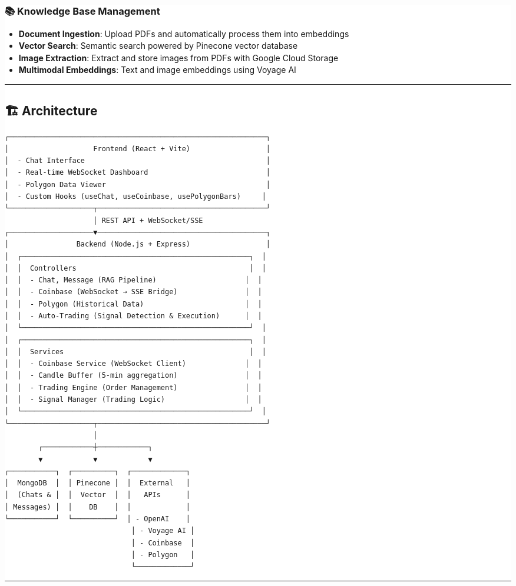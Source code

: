 ### 📚 Knowledge Base Management

- **Document Ingestion**: Upload PDFs and automatically process them into embeddings
- **Vector Search**: Semantic search powered by Pinecone vector database
- **Image Extraction**: Extract and store images from PDFs with Google Cloud Storage
- **Multimodal Embeddings**: Text and image embeddings using Voyage AI

---

## 🏗️ Architecture

```
┌─────────────────────────────────────────────────────────────┐
│                    Frontend (React + Vite)                  │
│  - Chat Interface                                           │
│  - Real-time WebSocket Dashboard                            │
│  - Polygon Data Viewer                                      │
│  - Custom Hooks (useChat, useCoinbase, usePolygonBars)     │
└────────────────────┬────────────────────────────────────────┘
                     │ REST API + WebSocket/SSE
┌────────────────────▼────────────────────────────────────────┐
│                Backend (Node.js + Express)                  │
│  ┌──────────────────────────────────────────────────────┐  │
│  │  Controllers                                         │  │
│  │  - Chat, Message (RAG Pipeline)                     │  │
│  │  - Coinbase (WebSocket → SSE Bridge)                │  │
│  │  - Polygon (Historical Data)                        │  │
│  │  - Auto-Trading (Signal Detection & Execution)      │  │
│  └──────────────────────────────────────────────────────┘  │
│  ┌──────────────────────────────────────────────────────┐  │
│  │  Services                                            │  │
│  │  - Coinbase Service (WebSocket Client)              │  │
│  │  - Candle Buffer (5-min aggregation)                │  │
│  │  - Trading Engine (Order Management)                │  │
│  │  - Signal Manager (Trading Logic)                   │  │
│  └──────────────────────────────────────────────────────┘  │
└────────────────────┬────────────────────────────────────────┘
                     │
        ┌────────────┼────────────┐
        ▼            ▼            ▼
┌───────────┐  ┌──────────┐  ┌─────────────┐
│  MongoDB  │  │ Pinecone │  │  External   │
│  (Chats & │  │  Vector  │  │   APIs      │
│ Messages) │  │    DB    │  │             │
└───────────┘  └──────────┘  │ - OpenAI    │
                              │ - Voyage AI │
                              │ - Coinbase  │
                              │ - Polygon   │
                              └─────────────┘
```

---
